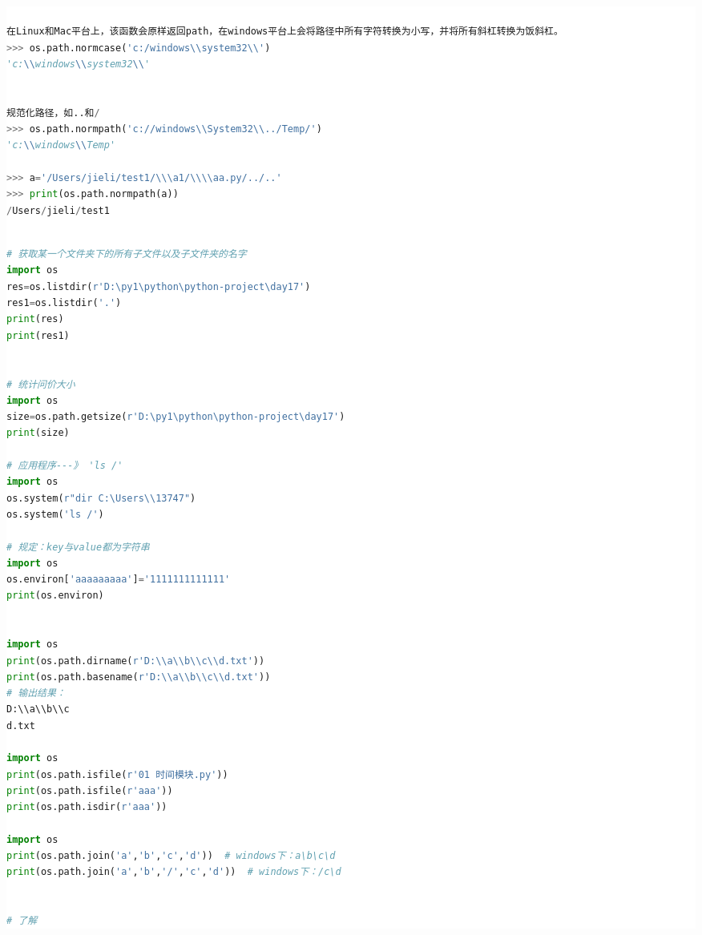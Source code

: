 ```python
```

```python

在Linux和Mac平台上，该函数会原样返回path，在windows平台上会将路径中所有字符转换为小写，并将所有斜杠转换为饭斜杠。
>>> os.path.normcase('c:/windows\\system32\\')   
'c:\\windows\\system32\\'   
   

规范化路径，如..和/
>>> os.path.normpath('c://windows\\System32\\../Temp/')   
'c:\\windows\\Temp'   

>>> a='/Users/jieli/test1/\\\a1/\\\\aa.py/../..'
>>> print(os.path.normpath(a))
/Users/jieli/test1

```



```python

# 获取某一个文件夹下的所有子文件以及子文件夹的名字
import os
res=os.listdir(r'D:\py1\python\python-project\day17')
res1=os.listdir('.')
print(res)
print(res1)


# 统计问价大小
import os
size=os.path.getsize(r'D:\py1\python\python-project\day17')
print(size)

# 应用程序---》 'ls /'
import os
os.system(r"dir C:\Users\\13747")
os.system('ls /')

# 规定：key与value都为字符串
import os
os.environ['aaaaaaaaa']='1111111111111'
print(os.environ)


import os
print(os.path.dirname(r'D:\\a\\b\\c\\d.txt'))
print(os.path.basename(r'D:\\a\\b\\c\\d.txt'))
# 输出结果：
D:\\a\\b\\c
d.txt

import os
print(os.path.isfile(r'01 时间模块.py'))
print(os.path.isfile(r'aaa'))
print(os.path.isdir(r'aaa'))

import os
print(os.path.join('a','b','c','d'))  # windows下：a\b\c\d
print(os.path.join('a','b','/','c','d'))  # windows下：/c\d


# 了解
```
